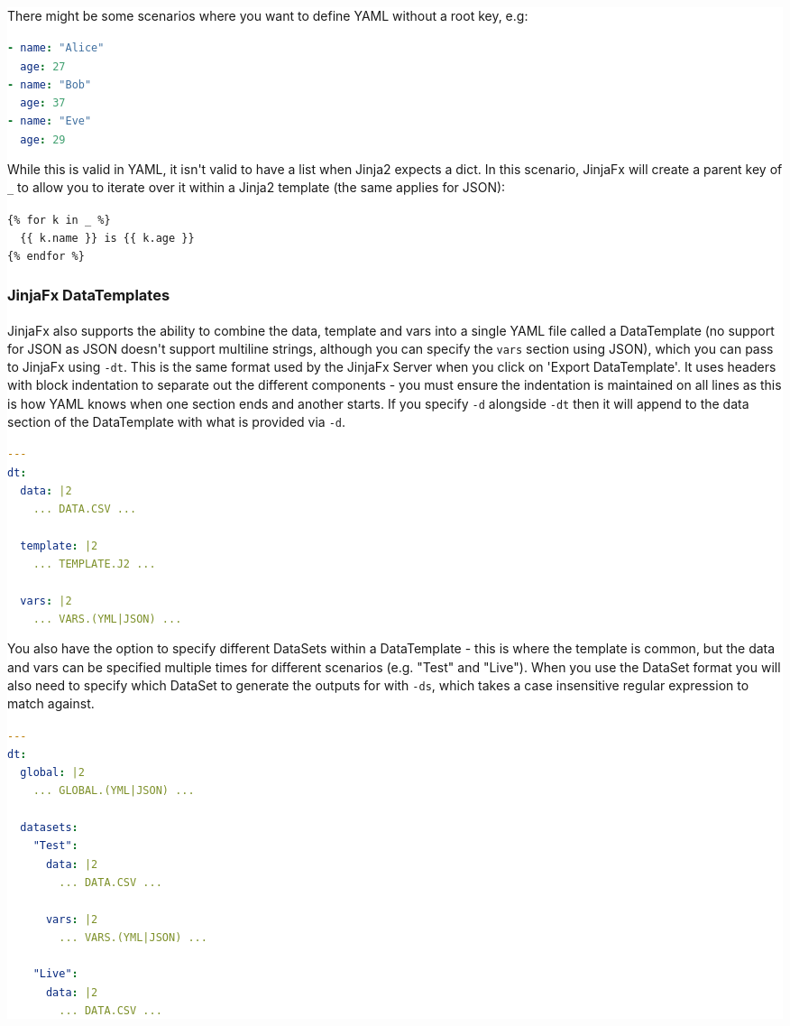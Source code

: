 There might be some scenarios where you want to define YAML without a root key, e.g:

```yaml
- name: "Alice"
  age: 27
- name: "Bob"
  age: 37
- name: "Eve"
  age: 29
```

While this is valid in YAML, it isn't valid to have a list when Jinja2 expects a dict. In this scenario, JinjaFx will create a parent key of `_` to allow you to iterate over it within a Jinja2 template (the same applies for JSON):

```jinja2
{% for k in _ %}
  {{ k.name }} is {{ k.age }}
{% endfor %}
```

### JinjaFx DataTemplates ###

JinjaFx also supports the ability to combine the data, template and vars into a single YAML file called a DataTemplate (no support for JSON as JSON doesn't support multiline strings, although you can specify the `vars` section using JSON), which you can pass to JinjaFx using `-dt`. This is the same format used by the JinjaFx Server when you click on 'Export DataTemplate'. It uses headers with block indentation to separate out the different components - you must ensure the indentation is maintained on all lines as this is how YAML knows when one section ends and another starts. If you specify `-d` alongside `-dt` then it will append to the data section of the DataTemplate with what is provided via `-d`.

```yaml
---
dt:
  data: |2
    ... DATA.CSV ...

  template: |2
    ... TEMPLATE.J2 ...

  vars: |2
    ... VARS.(YML|JSON) ...
```

You also have the option to specify different DataSets within a DataTemplate - this is where the template is common, but the data and vars can be specified multiple times for different scenarios (e.g. "Test" and "Live"). When you use the DataSet format you will also need to specify which DataSet to generate the outputs for with `-ds`, which takes a case insensitive regular expression to match against.

```yaml
---
dt:
  global: |2
    ... GLOBAL.(YML|JSON) ...

  datasets:
    "Test":
      data: |2
        ... DATA.CSV ...

      vars: |2
        ... VARS.(YML|JSON) ...

    "Live":
      data: |2
        ... DATA.CSV ...
```